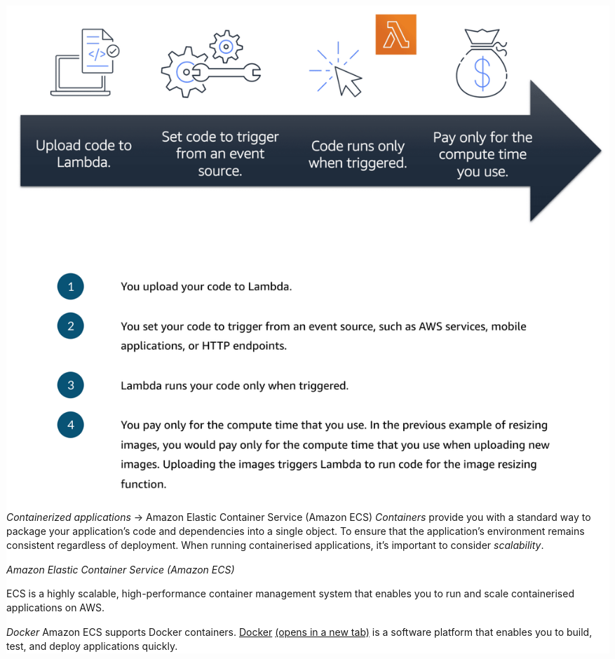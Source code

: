 ![](Screenshot%202023-09-01%20at%2018.07.33.png)


*Containerized applications* -> Amazon Elastic Container Service (Amazon ECS)
*Containers* provide you with a standard way to package your application’s code and dependencies into a single object.  To ensure that the application’s environment remains consistent regardless of deployment. When running containerised applications, it’s important to consider *scalability*.

 *Amazon Elastic Container Service (Amazon ECS)*

ECS is a highly scalable, high-performance container management system that enables you to run and scale containerised applications on AWS. 

*Docker*
Amazon ECS supports Docker containers.   [Docker](https://www.docker.com/) 
  [(opens in a new tab)](https://www.docker.com/)  is a software platform that enables you to build, test, and deploy applications quickly. 
